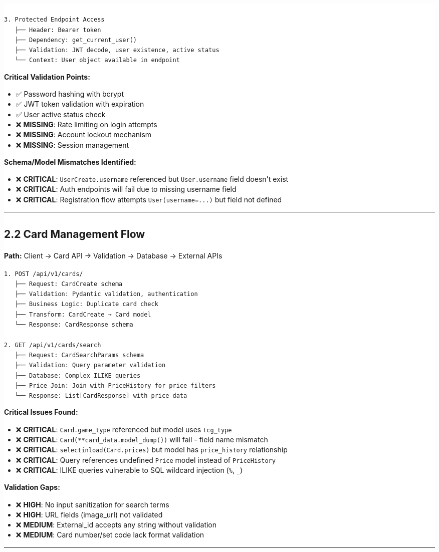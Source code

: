 ```

3. Protected Endpoint Access
   ├── Header: Bearer token
   ├── Dependency: get_current_user()
   ├── Validation: JWT decode, user existence, active status
   └── Context: User object available in endpoint
```

**Critical Validation Points:**
- ✅ Password hashing with bcrypt
- ✅ JWT token validation with expiration
- ✅ User active status check
- ❌ **MISSING**: Rate limiting on login attempts
- ❌ **MISSING**: Account lockout mechanism
- ❌ **MISSING**: Session management

**Schema/Model Mismatches Identified:**
- ❌ **CRITICAL**: `UserCreate.username` referenced but `User.username` field doesn't exist
- ❌ **CRITICAL**: Auth endpoints will fail due to missing username field
- ❌ **CRITICAL**: Registration flow attempts `User(username=...)` but field not defined

---

## 2.2 Card Management Flow

**Path:** Client → Card API → Validation → Database → External APIs

```
1. POST /api/v1/cards/
   ├── Request: CardCreate schema
   ├── Validation: Pydantic validation, authentication
   ├── Business Logic: Duplicate card check
   ├── Transform: CardCreate → Card model
   └── Response: CardResponse schema

2. GET /api/v1/cards/search
   ├── Request: CardSearchParams schema
   ├── Validation: Query parameter validation
   ├── Database: Complex ILIKE queries
   ├── Price Join: Join with PriceHistory for price filters
   └── Response: List[CardResponse] with price data
```

**Critical Issues Found:**
- ❌ **CRITICAL**: `Card.game_type` referenced but model uses `tcg_type`
- ❌ **CRITICAL**: `Card(**card_data.model_dump())` will fail - field name mismatch
- ❌ **CRITICAL**: `selectinload(Card.prices)` but model has `price_history` relationship
- ❌ **CRITICAL**: Query references undefined `Price` model instead of `PriceHistory`
- ❌ **CRITICAL**: ILIKE queries vulnerable to SQL wildcard injection (`%`, `_`)

**Validation Gaps:**
- ❌ **HIGH**: No input sanitization for search terms
- ❌ **HIGH**: URL fields (image_url) not validated
- ❌ **MEDIUM**: External_id accepts any string without validation
- ❌ **MEDIUM**: Card number/set code lack format validation

---